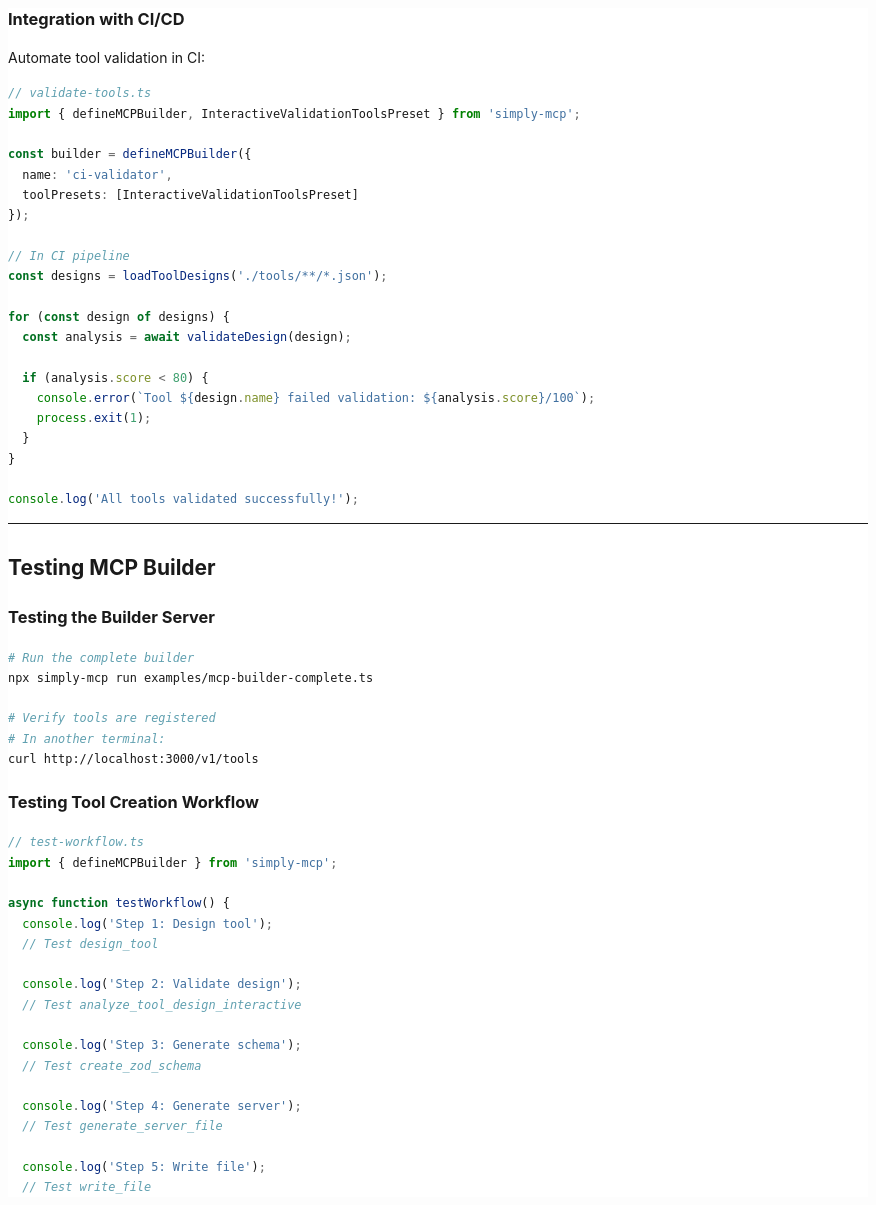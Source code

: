 ### Integration with CI/CD

Automate tool validation in CI:

```typescript
// validate-tools.ts
import { defineMCPBuilder, InteractiveValidationToolsPreset } from 'simply-mcp';

const builder = defineMCPBuilder({
  name: 'ci-validator',
  toolPresets: [InteractiveValidationToolsPreset]
});

// In CI pipeline
const designs = loadToolDesigns('./tools/**/*.json');

for (const design of designs) {
  const analysis = await validateDesign(design);

  if (analysis.score < 80) {
    console.error(`Tool ${design.name} failed validation: ${analysis.score}/100`);
    process.exit(1);
  }
}

console.log('All tools validated successfully!');
```

---

## Testing MCP Builder

### Testing the Builder Server

```bash
# Run the complete builder
npx simply-mcp run examples/mcp-builder-complete.ts

# Verify tools are registered
# In another terminal:
curl http://localhost:3000/v1/tools
```

### Testing Tool Creation Workflow

```typescript
// test-workflow.ts
import { defineMCPBuilder } from 'simply-mcp';

async function testWorkflow() {
  console.log('Step 1: Design tool');
  // Test design_tool

  console.log('Step 2: Validate design');
  // Test analyze_tool_design_interactive

  console.log('Step 3: Generate schema');
  // Test create_zod_schema

  console.log('Step 4: Generate server');
  // Test generate_server_file

  console.log('Step 5: Write file');
  // Test write_file

```